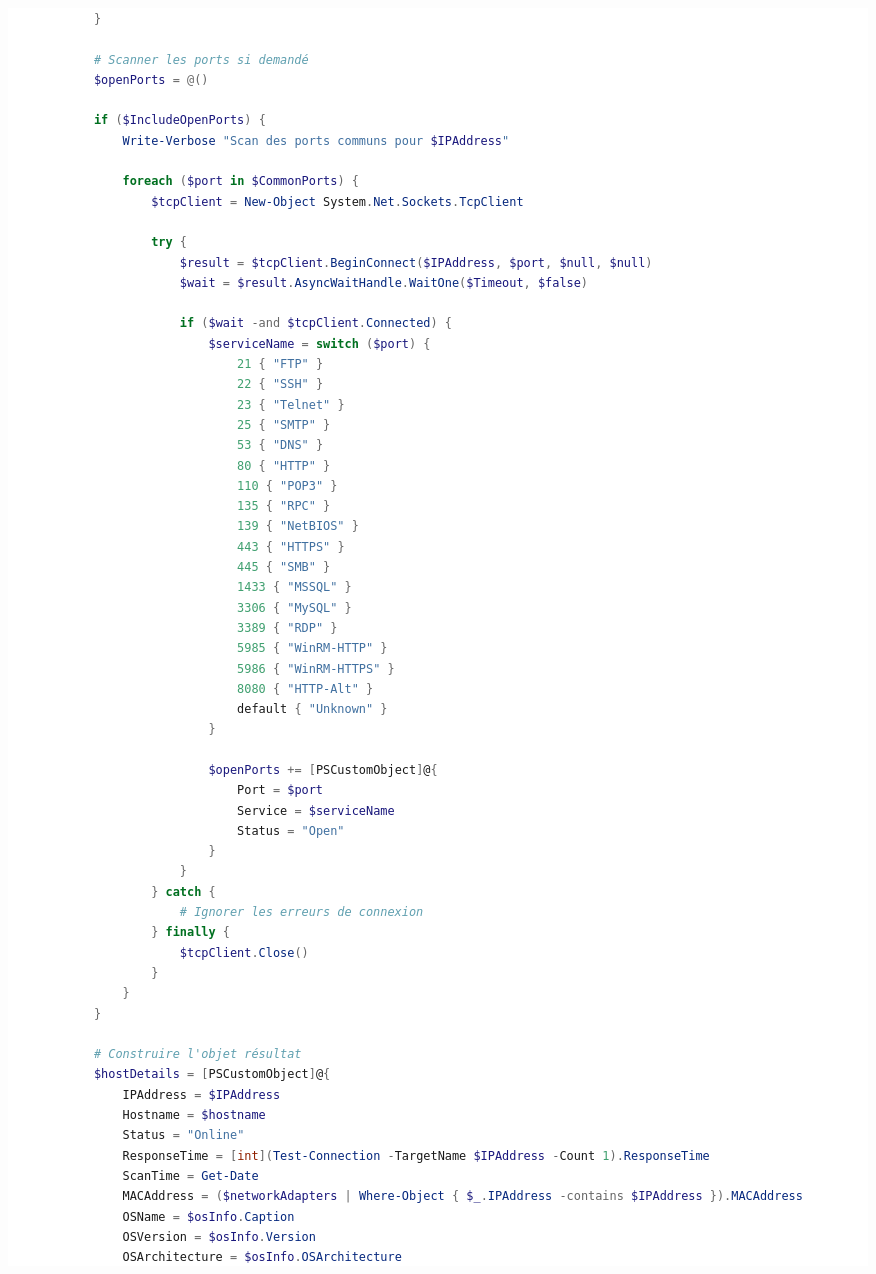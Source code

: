 ```powershell
            }

            # Scanner les ports si demandé
            $openPorts = @()

            if ($IncludeOpenPorts) {
                Write-Verbose "Scan des ports communs pour $IPAddress"

                foreach ($port in $CommonPorts) {
                    $tcpClient = New-Object System.Net.Sockets.TcpClient

                    try {
                        $result = $tcpClient.BeginConnect($IPAddress, $port, $null, $null)
                        $wait = $result.AsyncWaitHandle.WaitOne($Timeout, $false)

                        if ($wait -and $tcpClient.Connected) {
                            $serviceName = switch ($port) {
                                21 { "FTP" }
                                22 { "SSH" }
                                23 { "Telnet" }
                                25 { "SMTP" }
                                53 { "DNS" }
                                80 { "HTTP" }
                                110 { "POP3" }
                                135 { "RPC" }
                                139 { "NetBIOS" }
                                443 { "HTTPS" }
                                445 { "SMB" }
                                1433 { "MSSQL" }
                                3306 { "MySQL" }
                                3389 { "RDP" }
                                5985 { "WinRM-HTTP" }
                                5986 { "WinRM-HTTPS" }
                                8080 { "HTTP-Alt" }
                                default { "Unknown" }
                            }

                            $openPorts += [PSCustomObject]@{
                                Port = $port
                                Service = $serviceName
                                Status = "Open"
                            }
                        }
                    } catch {
                        # Ignorer les erreurs de connexion
                    } finally {
                        $tcpClient.Close()
                    }
                }
            }

            # Construire l'objet résultat
            $hostDetails = [PSCustomObject]@{
                IPAddress = $IPAddress
                Hostname = $hostname
                Status = "Online"
                ResponseTime = [int](Test-Connection -TargetName $IPAddress -Count 1).ResponseTime
                ScanTime = Get-Date
                MACAddress = ($networkAdapters | Where-Object { $_.IPAddress -contains $IPAddress }).MACAddress
                OSName = $osInfo.Caption
                OSVersion = $osInfo.Version
                OSArchitecture = $osInfo.OSArchitecture
```